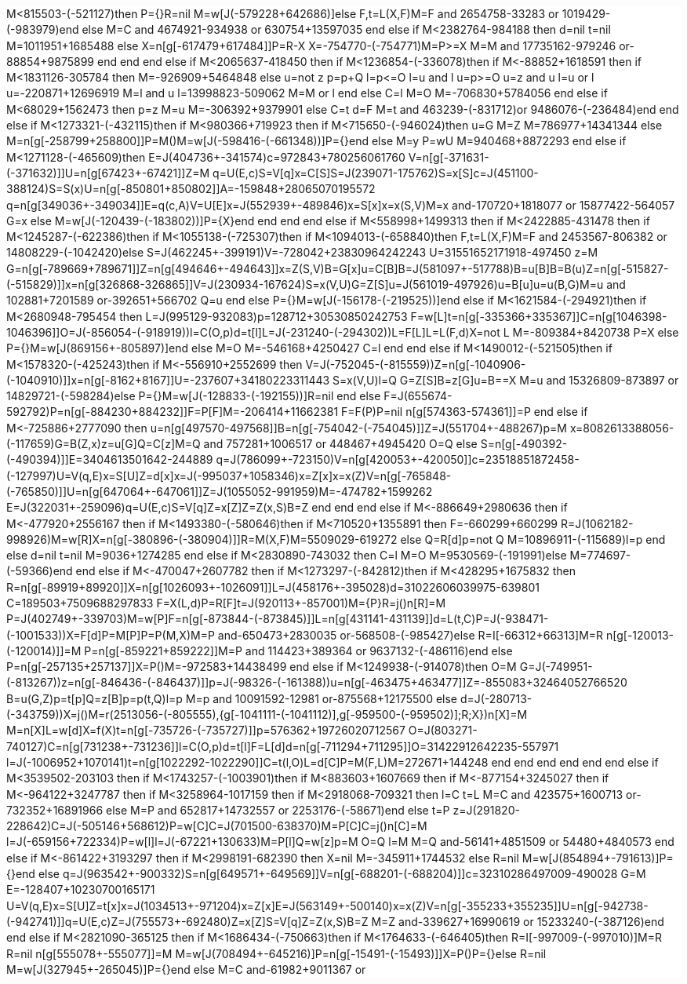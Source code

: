 M<815503-(-521127)then P={}R=nil M=w[J(-579228+642686)]else F,t=L(X,F)M=F and 2654758-33283 or 1019429-(-983979)end else M=C and 4674921-934938 or 630754+13597035 end else if M<2382764-984188 then d=nil t=nil M=1011951+1685488 else X=n[g[-617479+617484]]P=R-X X=-754770-(-754771)M=P>=X M=M and 17735162-979246 or-88854+9875899 end end end else if M<2065637-418450 then if M<1236854-(-336078)then if M<-88852+1618591 then if M<1831126-305784 then M=-926909+5464848 else u=not z p=p+Q l=p<=O l=u and l u=p>=O u=z and u l=u or l u=-220871+12696919 M=l and u l=13998823-509062 M=M or l end else C=l M=O M=-706830+5784056 end else if M<68029+1562473 then p=z M=u M=-306392+9379901 else C=t d=F M=t and 463239-(-831712)or 9486076-(-236484)end end else if M<1273321-(-432115)then if M<980366+719923 then if M<715650-(-946024)then u=G M=Z M=786977+14341344 else M=n[g[-258799+258800]]P=M()M=w[J(-598416-(-661348))]P={}end else M=y P=wU M=940468+8872293 end else if M<1271128-(-465609)then E=J(404736+-341574)c=972843+780256061760 V=n[g[-371631-(-371632)]]U=n[g[67423+-67421]]Z=M q=U(E,c)S=V[q]x=C[S]S=J(239071-175762)S=x[S]c=J(451100-388124)S=S(x)U=n[g[-850801+850802]]A=-159848+28065070195572 q=n[g[349036+-349034]]E=q(c,A)V=U[E]x=J(552939+-489846)x=S[x]x=x(S,V)M=x and-170720+1818077 or 15877422-564057 G=x else M=w[J(-120439-(-183802))]P={X}end end end end else if M<558998+1499313 then if M<2422885-431478 then if M<1245287-(-622386)then if M<1055138-(-725307)then if M<1094013-(-658840)then F,t=L(X,F)M=F and 2453567-806382 or 14808229-(-1042420)else S=J(462245+-399191)V=-728042+23830964242243 U=31551652171918-497450 z=M G=n[g[-789669+789671]]Z=n[g[494646+-494643]]x=Z(S,V)B=G[x]u=C[B]B=J(581097+-517788)B=u[B]B=B(u)Z=n[g[-515827-(-515829)]]x=n[g[326868-326865]]V=J(230934-167624)S=x(V,U)G=Z[S]u=J(561019-497926)u=B[u]u=u(B,G)M=u and 102881+7201589 or-392651+566702 Q=u end else P={}M=w[J(-156178-(-219525))]end else if M<1621584-(-294921)then if M<2680948-795454 then L=J(995129-932083)p=128712+30530850242753 F=w[L]t=n[g[-335366+335367]]C=n[g[1046398-1046396]]O=J(-856054-(-918919))l=C(O,p)d=t[l]L=J(-231240-(-294302))L=F[L]L=L(F,d)X=not L M=-809384+8420738 P=X else P={}M=w[J(869156+-805897)]end else M=O M=-546168+4250427 C=l end end else if M<1490012-(-521505)then if M<1578320-(-425243)then if M<-556910+2552699 then V=J(-752045-(-815559))Z=n[g[-1040906-(-1040910)]]x=n[g[-8162+8167]]U=-237607+34180223311443 S=x(V,U)l=Q G=Z[S]B=z[G]u=B==X M=u and 15326809-873897 or 14829721-(-598284)else P={}M=w[J(-128833-(-192155))]R=nil end else F=J(655674-592792)P=n[g[-884230+884232]]F=P[F]M=-206414+11662381 F=F(P)P=nil n[g[574363-574361]]=P end else if M<-725886+2777090 then u=n[g[497570-497568]]B=n[g[-754042-(-754045)]]Z=J(551704+-488267)p=M x=8082613388056-(-117659)G=B(Z,x)z=u[G]Q=C[z]M=Q and 757281+1006517 or 448467+4945420 O=Q else S=n[g[-490392-(-490394)]]E=3404613501642-244889 q=J(786099+-723150)V=n[g[420053+-420050]]c=23518851872458-(-127997)U=V(q,E)x=S[U]Z=d[x]x=J(-995037+1058346)x=Z[x]x=x(Z)V=n[g[-765848-(-765850)]]U=n[g[647064+-647061]]Z=J(1055052-991959)M=-474782+1599262 E=J(322031+-259096)q=U(E,c)S=V[q]Z=x[Z]Z=Z(x,S)B=Z end end end else if M<-886649+2980636 then if M<-477920+2556167 then if M<1493380-(-580646)then if M<710520+1355891 then F=-660299+660299 R=J(1062182-998926)M=w[R]X=n[g[-380896-(-380904)]]R=M(X,F)M=5509029-619272 else Q=R[d]p=not Q M=10896911-(-115689)l=p end else d=nil t=nil M=9036+1274285 end else if M<2830890-743032 then C=l M=O M=9530569-(-191991)else M=774697-(-59366)end end else if M<-470047+2607782 then if M<1273297-(-842812)then if M<428295+1675832 then R=n[g[-89919+89920]]X=n[g[1026093+-1026091]]L=J(458176+-395028)d=31022606039975-639801 C=189503+7509688297833 F=X(L,d)P=R[F]t=J(920113+-857001)M={P}R=j()n[R]=M P=J(402749+-339703)M=w[P]F=n[g[-873844-(-873845)]]L=n[g[431141-431139]]d=L(t,C)P=J(-938471-(-1001533))X=F[d]P=M[P]P=P(M,X)M=P and-650473+2830035 or-568508-(-985427)else R=I[-66312+66313]M=R n[g[-120013-(-120014)]]=M P=n[g[-859221+859222]]M=P and 114423+389364 or 9637132-(-486116)end else P=n[g[-257135+257137]]X=P()M=-972583+14438499 end else if M<1249938-(-914078)then O=M G=J(-749951-(-813267))z=n[g[-846436-(-846437)]]p=J(-98326-(-161388))u=n[g[-463475+463477]]Z=-855083+32464052766520 B=u(G,Z)p=t[p]Q=z[B]p=p(t,Q)l=p M=p and 10091592-12981 or-875568+12175500 else d=J(-280713-(-343759))X=j()M=r(2513056-(-805555),{g[-1041111-(-1041112)],g[-959500-(-959502)];R;X})n[X]=M M=n[X]L=w[d]X=f(X)t=n[g[-735726-(-735727)]]p=576362+19726020712567 O=J(803271-740127)C=n[g[731238+-731236]]l=C(O,p)d=t[l]F=L[d]d=n[g[-711294+711295]]O=31422912642235-557971 l=J(-1006952+1070141)t=n[g[1022292-1022290]]C=t(l,O)L=d[C]P=M(F,L)M=272671+144248 end end end end end end else if M<3539502-203103 then if M<1743257-(-1003901)then if M<883603+1607669 then if M<-877154+3245027 then if M<-964122+3247787 then if M<3258964-1017159 then if M<2918068-709321 then l=C t=L M=C and 423575+1600713 or-732352+16891966 else M=P and 652817+14732557 or 2253176-(-58671)end else t=P z=J(291820-228642)C=J(-505146+568612)P=w[C]C=J(701500-638370)M=P[C]C=j()n[C]=M l=J(-659156+722334)P=w[l]l=J(-67221+130633)M=P[l]Q=w[z]p=M O=Q l=M M=Q and-56141+4851509 or 54480+4840573 end else if M<-861422+3193297 then if M<2998191-682390 then X=nil M=-345911+1744532 else R=nil M=w[J(854894+-791613)]P={}end else q=J(963542+-900332)S=n[g[649571+-649569]]V=n[g[-688201-(-688204)]]c=32310286497009-490028 G=M E=-128407+10230700165171 U=V(q,E)x=S[U]Z=t[x]x=J(1034513+-971204)x=Z[x]E=J(563149+-500140)x=x(Z)V=n[g[-355233+355235]]U=n[g[-942738-(-942741)]]q=U(E,c)Z=J(755573+-692480)Z=x[Z]S=V[q]Z=Z(x,S)B=Z M=Z and-339627+16990619 or 15233240-(-387126)end end else if M<2821090-365125 then if M<1686434-(-750663)then if M<1764633-(-646405)then R=I[-997009-(-997010)]M=R R=nil n[g[555078+-555077]]=M M=w[J(708494+-645216)]P=n[g[-15491-(-15493)]]X=P()P={}else R=nil M=w[J(327945+-265045)]P={}end else M=C and-61982+9011367 or
